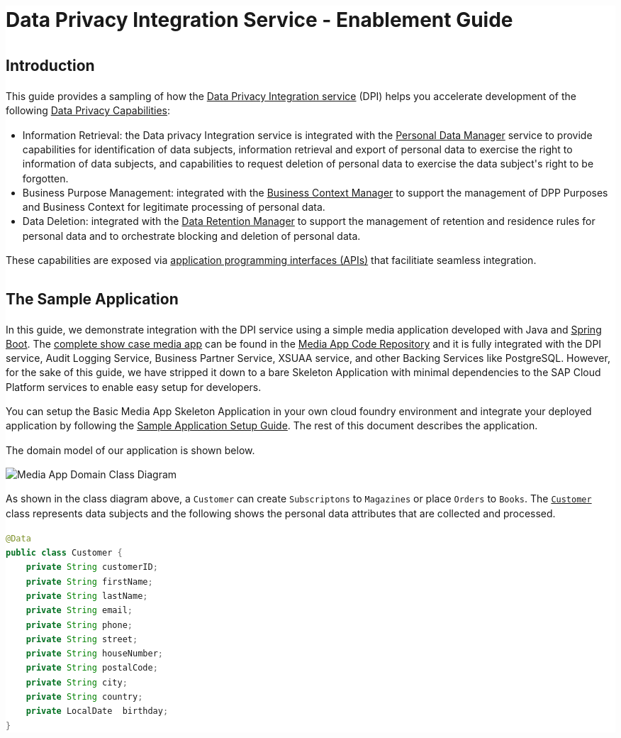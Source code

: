 # Data Privacy Integration Service - Enablement Guide

## Introduction

This guide provides a sampling of how the [Data Privacy Integration service][dpi] (DPI) helps you accelerate development of the following [Data Privacy Capabilities][dpi-capabilities]:

- Information Retrieval: the Data privacy Integration service is integrated with the [Personal Data Manager][pdm] service to provide capabilities for identification of data subjects, information retrieval and export of personal data to exercise the right to information of data subjects, and capabilities to request deletion of personal data to exercise the data subject's right to be forgotten.
- Business Purpose Management: integrated with the [Business Context Manager][bcm] to support the management of DPP Purposes and Business Context for legitimate processing of personal data.
- Data Deletion: integrated with the [Data Retention Manager][drm] to support the management of retention and residence rules for personal data and to orchestrate blocking and deletion of personal data.

These capabilities are exposed via [application programming interfaces (APIs)][dpi-api] that facilitiate seamless integration.

## The Sample Application

In this guide, we demonstrate integration with the DPI service using a simple media application developed with Java and [Spring Boot][spring-boot]. The [complete show case media app][showcase-app] can be found in the [Media App Code Repository][showcase-app-repo] and it is fully integrated with the DPI service, Audit Logging Service, Business Partner Service, XSUAA service, and other Backing Services like PostgreSQL. However, for the sake of this guide, we have stripped it down to a bare Skeleton Application with minimal dependencies to the SAP Cloud Platform services to enable easy setup for developers.

You can setup the Basic Media App Skeleton Application in your own cloud foundry environment and integrate your deployed application by following the [Sample Application Setup Guide][dpi-enablement-setup]. The rest of this document describes the application.

The domain model of our application is shown below.

![Media App Domain Class Diagram][media-app]

As shown in the class diagram above, a `Customer` can create `Subscriptons` to `Magazines` or place `Orders` to `Books`. The [`Customer`][customer-model] class represents data subjects and the following shows the personal data attributes that are collected and processed.

```java
@Data
public class Customer {
    private String customerID;
    private String firstName;
    private String lastName;
    private String email;
    private String phone;
    private String street;
    private String houseNumber;
    private String postalCode;
    private String city;
    private String country;
    private LocalDate  birthday;
}

```


[showcase-app-repo]: https://github.wdf.sap.corp/DPP-showcase-application/news_paper_scenario_server/tree/get-bupas
[showcase-app]: https://dpp-showcase-approuter-media-bupa-integration.cfapps.sap.hana.ondemand.com/frontend/
[dpi-enablement-setup]: /dpi-enablement-skeleton/README.md
[sopie-usage-personal-data]: /assets/personal-data-use.png "Usage of Personal Data from DPI SaaS"
[sopie-order-query]: https://dpi-enablement-skeleton.cfapps.sap.hana.ondemand.com/api/v1/orders?customerID=91
[sopie-sub-query]: https://dpi-enablement-skeleton.cfapps.sap.hana.ondemand.com/api/v1/subscriptions?customerID=91
[sophie-personal-details]: /assets/personal-data.png
[sophie-search]: https://dpi-enablement-skeleton.cfapps.sap.hana.ondemand.com/api/v1/customers?firstName=Sophie&lastName=Guillaume&email=sophie.guillaume@example.com
[user-search-query]: /assets/search-result.png "query personal data"
[dpi-config]: dpi-enablement-skeleton/src/main/resources/config/dpi-instance-config.json
[property-type-annotations]: https://help.sap.com/viewer/b20c77c1f1fc44b896f6f66719fc603a/SHIP/en-US/66570273d5ff492aad06ab76765275e4.html#loio66570273d5ff492aad06ab76765275e4__table_aln_ck4_cbb
[dpi]: https://github.wdf.sap.corp/pages/Data-Privacy-Engineering-Services/services/dpi.html
[dpi-api]: https://github.wdf.sap.corp/pages/Data-Privacy-Engineering-Services/services/dpi.html#apis
[dpi-capabilities]: https://github.wdf.sap.corp/pages/Data-Privacy-Engineering-Services/services/dpi.html#services
[dpi-dev]: https://github.wdf.sap.corp/pages/Data-Privacy-Engineering-Services/services/developers/dev-dpi.html
[dpi-onboard]: https://help.sap.com/viewer/03be4706e6f74c03907b7f790cf6a76e/SHIP/en-US/1e57b324f4d44ff3819bdf6bb1ac068d.html
[dpi-kyma]: https://help.sap.com/viewer/03be4706e6f74c03907b7f790cf6a76e/SHIP/en-US/021bbbf6f34b4b418eb652e3dc9739f6.html
[showcase-code]: https://github.wdf.sap.corp/DPP-showcase-application/news_paper_scenario_server/tree/get-bupas
[skeleton-code]: /dpi-enablement-skeleton
[media-app]: /assets/media_app_class.png "Media App Class Diagram"
[pdm-odata-annotations]: https://help.sap.com/viewer/620a3ea6aaf64610accdd05cca9e3de2/SHIP/en-US/5a55fae1eb7c496c92c56071186d76b3.html
[customer-controller]: /dpi-enablement-skeleton/src/main/java/com/sap/dpi/skeleton/controllers/CustomerController.java
[subscription-controller]: /dpi-enablement-skeleton/src/main/java/com/sap/dpi/skeleton/controllers/SubscriptionController.java
[order-controller]: /dpi-enablement-skeleton/src/main/java/com/sap/dpi/skeleton/controllers/OrderController.java
[customer-endpoint]: https://dpi-enablement-skeleton.cfapps.sap.hana.ondemand.com/api/v1/customers
[subscription-endpoint]: https://dpi-enablement-skeleton.cfapps.sap.hana.ondemand.com/api/v1/subscriptions
[order-endpoint]: https://dpi-enablement-skeleton.cfapps.sap.hana.ondemand.com/api/v1/orders
[personal-data-use-seq]: /assets/usage_personal_data.png "Personal Data Use Sequence Diagram"
[spring-boot]: https://spring.io/projects/spring-boot
[information-metadata]: /dpi-enablement-skeleton/src/main/resources/config/information-metadata.json
[pdm]: https://help.sap.com/viewer/product/PERSONAL_DATA_MANAGER/SHIP/en-US
[drm]: https://help.sap.com/viewer/product/DATA_RETENTION_MANAGER/SHIP/en-US
[ccr]: TODO
[bcm]: https://wiki.wdf.sap.corp/wiki/display/PDM/Business+Context+Manager
[dpp-controller]: /dpi-enablement-skeleton/src/main/java/com/sap/dpi/skeleton/controllers/DPPController.java
[customer-model]: /dpi-enablement-skeleton/src/main/java/com/sap/dpi/skeleton/model/Customer.java
[subscription-model]: /dpi-enablement-skeleton/src/main/java/com/sap/dpi/skeleton/model/Subscription.java
[order-model]: /dpi-enablement-skeleton/src/main/java/com/sap/dpi/skeleton/model/Order.java
